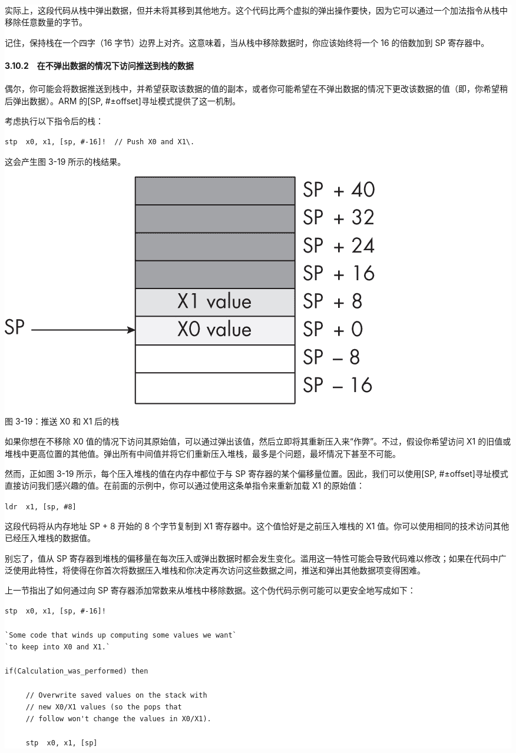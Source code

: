 实际上，这段代码从栈中弹出数据，但并未将其移到其他地方。这个代码比两个虚拟的弹出操作要快，因为它可以通过一个加法指令从栈中移除任意数量的字节。

记住，保持栈在一个四字（16 字节）边界上对齐。这意味着，当从栈中移除数据时，你应该始终将一个 16 的倍数加到 SP 寄存器中。

#### 3.10.2 在不弹出数据的情况下访问推送到栈的数据

偶尔，你可能会将数据推送到栈中，并希望获取该数据的值的副本，或者你可能希望在不弹出数据的情况下更改该数据的值（即，你希望稍后弹出数据）。ARM 的[SP, #±offset]寻址模式提供了这一机制。

考虑执行以下指令后的栈：

```
stp  x0, x1, [sp, #-16]!  // Push X0 and X1\. 
```

这会产生图 3-19 所示的栈结果。

![](img/Figure3-19.jpg)

图 3-19：推送 X0 和 X1 后的栈

如果你想在不移除 X0 值的情况下访问其原始值，可以通过弹出该值，然后立即将其重新压入来“作弊”。不过，假设你希望访问 X1 的旧值或堆栈中更高位置的其他值。弹出所有中间值并将它们重新压入堆栈，最多是个问题，最坏情况下甚至不可能。

然而，正如图 3-19 所示，每个压入堆栈的值在内存中都位于与 SP 寄存器的某个偏移量位置。因此，我们可以使用[SP, #±offset]寻址模式直接访问我们感兴趣的值。在前面的示例中，你可以通过使用这条单指令来重新加载 X1 的原始值：

```
ldr  x1, [sp, #8] 
```

这段代码将从内存地址 SP + 8 开始的 8 个字节复制到 X1 寄存器中。这个值恰好是之前压入堆栈的 X1 值。你可以使用相同的技术访问其他已经压入堆栈的数据值。

别忘了，值从 SP 寄存器到堆栈的偏移量在每次压入或弹出数据时都会发生变化。滥用这一特性可能会导致代码难以修改；如果在代码中广泛使用此特性，将使得在你首次将数据压入堆栈和你决定再次访问这些数据之间，推送和弹出其他数据项变得困难。

上一节指出了如何通过向 SP 寄存器添加常数来从堆栈中移除数据。这个伪代码示例可能可以更安全地写成如下：

```
stp  x0, x1, [sp, #-16]! 

`Some code that winds up computing some values we want` 
`to keep into X0 and X1.` 

if(Calculation_was_performed) then 

     // Overwrite saved values on the stack with 
     // new X0/X1 values (so the pops that 
     // follow won't change the values in X0/X1). 

     stp  x0, x1, [sp] 

```